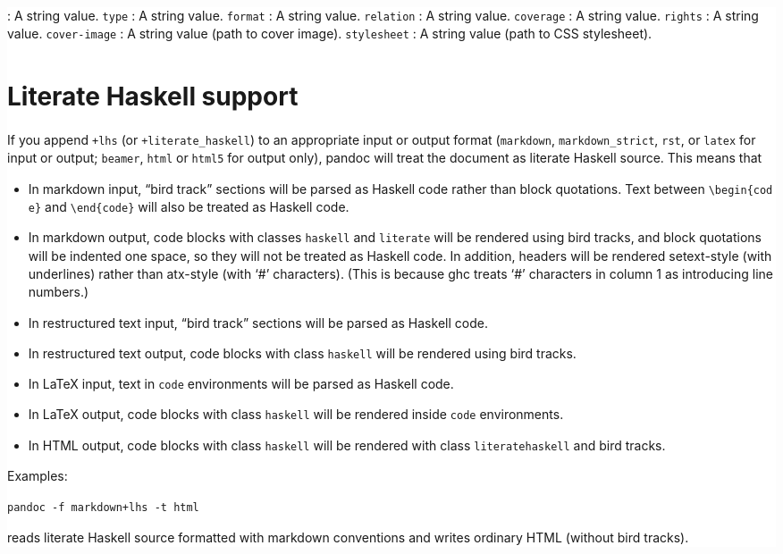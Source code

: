 :   A string value.
`type`
:   A string value.
`format`
:   A string value.
`relation`
:   A string value.
`coverage`
:   A string value.
`rights`
:   A string value.
`cover-image`
:   A string value (path to cover image).
`stylesheet`
:   A string value (path to CSS stylesheet).

Literate Haskell support
========================

If you append `+lhs` (or `+literate_haskell`) to an appropriate input or
output format (`markdown`, `markdown_strict`, `rst`, or `latex` for
input or output; `beamer`, `html` or `html5` for output only), pandoc
will treat the document as literate Haskell source. This means that

-   In markdown input, “bird track” sections will be parsed as Haskell
    code rather than block quotations. Text between `\begin{code}` and
    `\end{code}` will also be treated as Haskell code.

-   In markdown output, code blocks with classes `haskell` and
    `literate` will be rendered using bird tracks, and block quotations
    will be indented one space, so they will not be treated as Haskell
    code. In addition, headers will be rendered setext-style (with
    underlines) rather than atx-style (with ‘\#’ characters). (This is
    because ghc treats ‘\#’ characters in column 1 as introducing line
    numbers.)

-   In restructured text input, “bird track” sections will be parsed as
    Haskell code.

-   In restructured text output, code blocks with class `haskell` will
    be rendered using bird tracks.

-   In LaTeX input, text in `code` environments will be parsed as
    Haskell code.

-   In LaTeX output, code blocks with class `haskell` will be rendered
    inside `code` environments.

-   In HTML output, code blocks with class `haskell` will be rendered
    with class `literatehaskell` and bird tracks.

Examples:

    pandoc -f markdown+lhs -t html

reads literate Haskell source formatted with markdown conventions and
writes ordinary HTML (without bird tracks).
